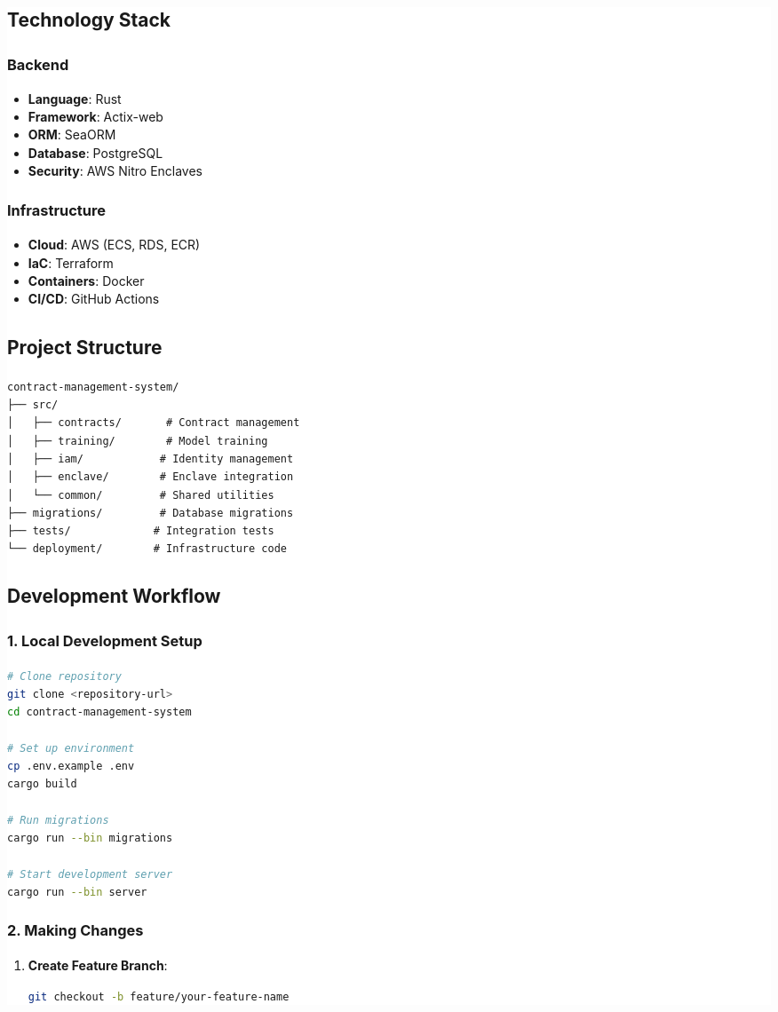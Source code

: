 ## Technology Stack

### Backend
- **Language**: Rust
- **Framework**: Actix-web
- **ORM**: SeaORM
- **Database**: PostgreSQL
- **Security**: AWS Nitro Enclaves

### Infrastructure
- **Cloud**: AWS (ECS, RDS, ECR)
- **IaC**: Terraform
- **Containers**: Docker
- **CI/CD**: GitHub Actions

## Project Structure

```
contract-management-system/
├── src/
│   ├── contracts/       # Contract management
│   ├── training/        # Model training
│   ├── iam/            # Identity management
│   ├── enclave/        # Enclave integration
│   └── common/         # Shared utilities
├── migrations/         # Database migrations
├── tests/             # Integration tests
└── deployment/        # Infrastructure code
```

## Development Workflow

### 1. Local Development Setup
```bash
# Clone repository
git clone <repository-url>
cd contract-management-system

# Set up environment
cp .env.example .env
cargo build

# Run migrations
cargo run --bin migrations

# Start development server
cargo run --bin server
```

### 2. Making Changes
1. **Create Feature Branch**:
   ```bash
   git checkout -b feature/your-feature-name
   ```
